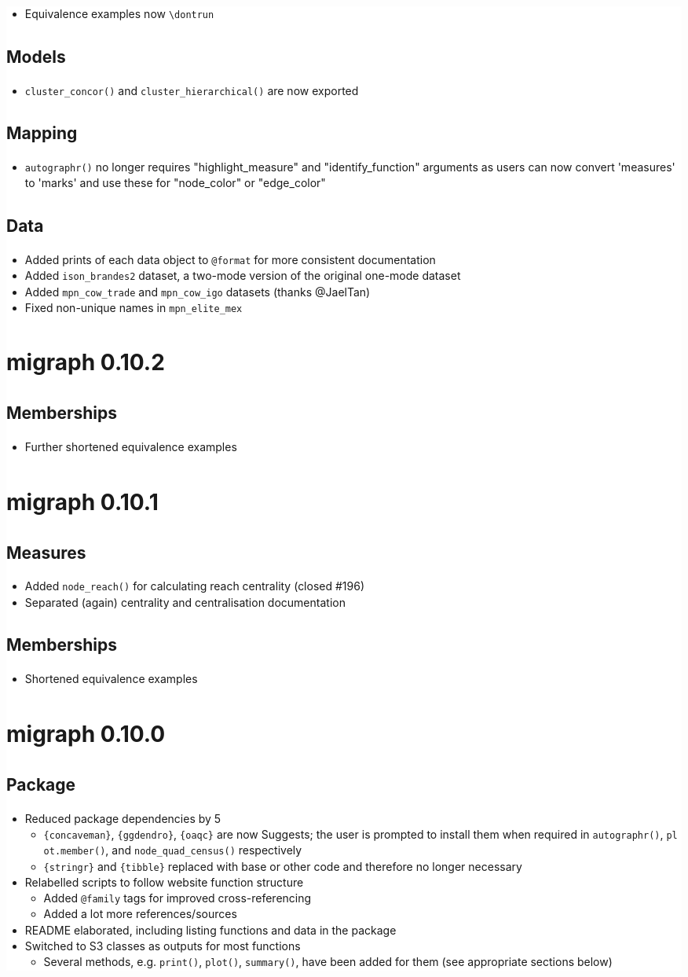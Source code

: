 -   Equivalence examples now `\dontrun`

## Models

-   `cluster_concor()` and `cluster_hierarchical()` are now exported

## Mapping

-   `autographr()` no longer requires "highlight_measure" and "identify_function" arguments as users can now convert 'measures' to 'marks' and use these for "node_color" or "edge_color"

## Data

-   Added prints of each data object to `@format` for more consistent documentation
-   Added `ison_brandes2` dataset, a two-mode version of the original one-mode dataset
-   Added `mpn_cow_trade` and `mpn_cow_igo` datasets (thanks @JaelTan)
-   Fixed non-unique names in `mpn_elite_mex`

# migraph 0.10.2

## Memberships

-   Further shortened equivalence examples

# migraph 0.10.1

## Measures

-   Added `node_reach()` for calculating reach centrality (closed #196)
-   Separated (again) centrality and centralisation documentation

## Memberships

-   Shortened equivalence examples

# migraph 0.10.0

## Package

-   Reduced package dependencies by 5
    -   `{concaveman}`, `{ggdendro}`, `{oaqc}` are now Suggests; the user is prompted to install them when required in `autographr()`, `plot.member()`, and `node_quad_census()` respectively
    -   `{stringr}` and `{tibble}` replaced with base or other code and therefore no longer necessary
-   Relabelled scripts to follow website function structure
    -   Added `@family` tags for improved cross-referencing
    -   Added a lot more references/sources
-   README elaborated, including listing functions and data in the package
-   Switched to S3 classes as outputs for most functions
    -   Several methods, e.g. `print()`, `plot()`, `summary()`, have been added for them (see appropriate sections below)
